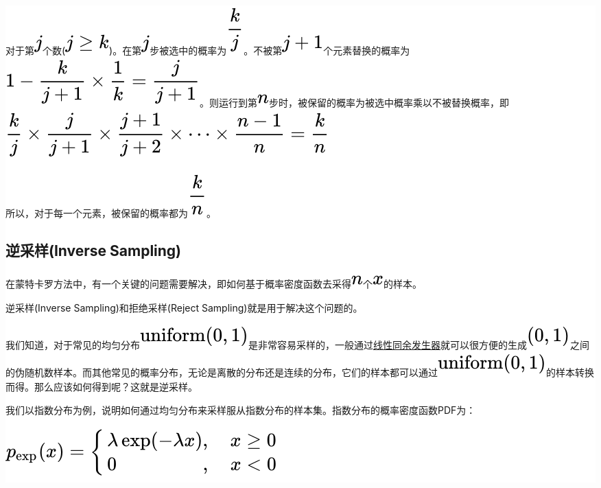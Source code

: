 对于第![](./img/363b122c528f54df4a0446b6bab05515.svg)个数(![](./img/a5d67f19fb950a5567b34722844f4d42.svg))。在第![](./img/363b122c528f54df4a0446b6bab05515.svg)步被选中的概率为![](./img/3f742c7cfbefb4135ef0439de11cc7ce.svg)。不被第![](./img/d0316e6933541181a928466f31d962cd.svg)个元素替换的概率为![](./img/870316ef1b7a565244200f396e9e0065.svg)。则运行到第![](./img/7b8b965ad4bca0e41ab51de7b31363a1.svg)步时，被保留的概率为被选中概率乘以不被替换概率，即![](./img/2ebd79dff826011bcdde43036d6dd671.svg)

所以，对于每一个元素，被保留的概率都为![](./img/fda8af4743433ddceb8ff7765b97fd18.svg)。

<a name="d2663090"></a>
## 逆采样(Inverse Sampling)

在蒙特卡罗方法中，有一个关键的问题需要解决，即如何基于概率密度函数去采得![](./img/7b8b965ad4bca0e41ab51de7b31363a1.svg)个![](./img/9dd4e461268c8034f5c8564e155c67a6.svg)的样本。

逆采样(Inverse Sampling)和拒绝采样(Reject Sampling)就是用于解决这个问题的。

我们知道，对于常见的均匀分布![](./img/28398c8992cbaccdefad91eb144f6768.svg)是非常容易采样的，一般通过[线性同余发生器](https://baike.baidu.com/item/%E7%BA%BF%E6%80%A7%E5%90%8C%E4%BD%99%E5%8F%91%E7%94%9F%E5%99%A8/22674963?fr=aladdin)就可以很方便的生成![](./img/b6dbc33006b907f2db1855810abfce98.svg)之间的伪随机数样本。而其他常见的概率分布，无论是离散的分布还是连续的分布，它们的样本都可以通过![](./img/28398c8992cbaccdefad91eb144f6768.svg)的样本转换而得。那么应该如何得到呢？这就是逆采样。

我们以指数分布为例，说明如何通过均匀分布来采样服从指数分布的样本集。指数分布的概率密度函数PDF为：

![](./img/c9114a24aab37bd8a4bcac6eb25ff4ad.svg)

